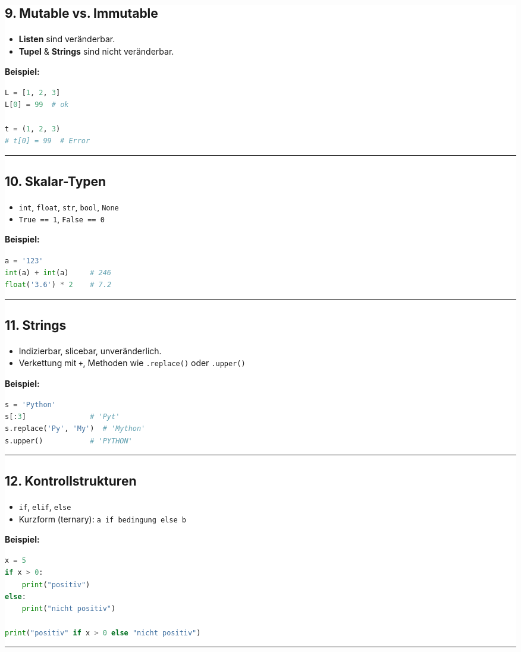 
## 9. Mutable vs. Immutable
- **Listen** sind veränderbar.
- **Tupel** & **Strings** sind nicht veränderbar.

**Beispiel:**
```python
L = [1, 2, 3]
L[0] = 99  # ok

t = (1, 2, 3)
# t[0] = 99  # Error
```

---

## 10. Skalar-Typen
- `int`, `float`, `str`, `bool`, `None`
- `True == 1`, `False == 0`

**Beispiel:**
```python
a = '123'
int(a) + int(a)     # 246
float('3.6') * 2    # 7.2
```

---

## 11. Strings
- Indizierbar, slicebar, unveränderlich.
- Verkettung mit `+`, Methoden wie `.replace()` oder `.upper()`

**Beispiel:**
```python
s = 'Python'
s[:3]               # 'Pyt'
s.replace('Py', 'My')  # 'Mython'
s.upper()           # 'PYTHON'
```

---

## 12. Kontrollstrukturen
- `if`, `elif`, `else`
- Kurzform (ternary): `a if bedingung else b`

**Beispiel:**
```python
x = 5
if x > 0:
    print("positiv")
else:
    print("nicht positiv")

print("positiv" if x > 0 else "nicht positiv")
```

---
